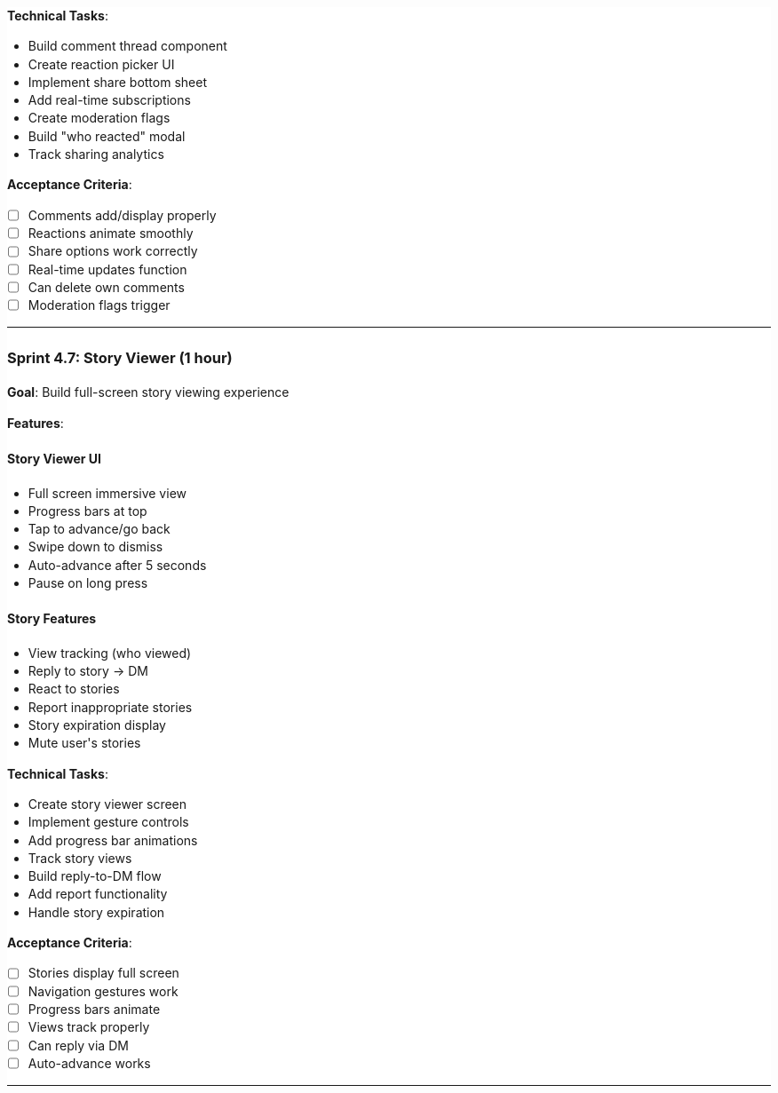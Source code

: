 **Technical Tasks**:
- Build comment thread component
- Create reaction picker UI
- Implement share bottom sheet
- Add real-time subscriptions
- Create moderation flags
- Build "who reacted" modal
- Track sharing analytics

**Acceptance Criteria**:
- [ ] Comments add/display properly
- [ ] Reactions animate smoothly
- [ ] Share options work correctly
- [ ] Real-time updates function
- [ ] Can delete own comments
- [ ] Moderation flags trigger

---

### Sprint 4.7: Story Viewer (1 hour)

**Goal**: Build full-screen story viewing experience

**Features**:

#### Story Viewer UI
- Full screen immersive view
- Progress bars at top
- Tap to advance/go back
- Swipe down to dismiss
- Auto-advance after 5 seconds
- Pause on long press

#### Story Features
- View tracking (who viewed)
- Reply to story → DM
- React to stories
- Report inappropriate stories
- Story expiration display
- Mute user's stories

**Technical Tasks**:
- Create story viewer screen
- Implement gesture controls
- Add progress bar animations
- Track story views
- Build reply-to-DM flow
- Add report functionality
- Handle story expiration

**Acceptance Criteria**:
- [ ] Stories display full screen
- [ ] Navigation gestures work
- [ ] Progress bars animate
- [ ] Views track properly
- [ ] Can reply via DM
- [ ] Auto-advance works

---